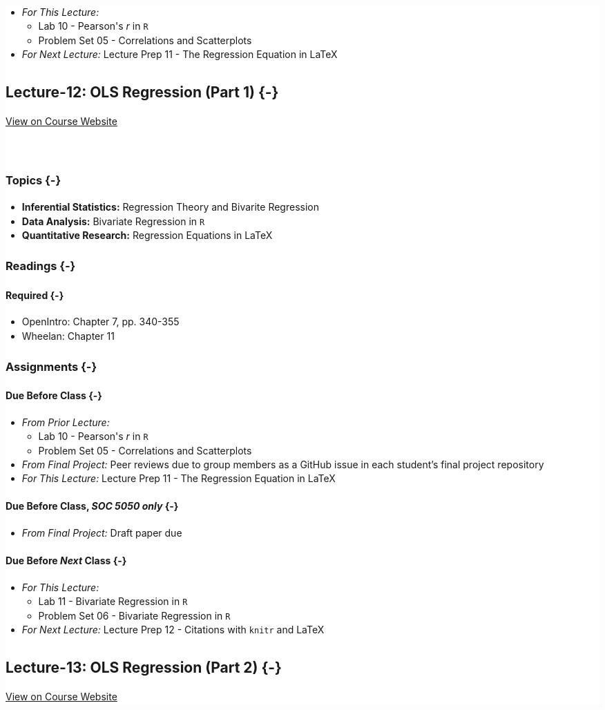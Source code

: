 * *For This Lecture:* 
    - Lab 10 - Pearson's $r$ in `R`
    - Problem Set 05 - Correlations and Scatterplots
* *For Next Lecture:* Lecture Prep 11 - The Regression Equation in LaTeX

## Lecture-12: OLS Regression (Part 1) {-}

<div class="button"><a href="https://slu-soc5050.github.io/lecture-12" target="_blank">View on Course Website</a></div>

<br>
<br>

### Topics {-}

* **Inferential Statistics:** Regression Theory and Bivarite Regression
* **Data Analysis:** Bivariate Regression in `R`
* **Quantitative Research:** Regression Equations in LaTeX

### Readings {-}

#### Required {-}

* OpenIntro: Chapter 7, pp. 340-355
* Wheelan: Chapter 11

### Assignments {-}

#### Due Before Class {-}

* *From Prior Lecture:* 
    - Lab 10 - Pearson's $r$ in `R`
    - Problem Set 05 - Correlations and Scatterplots
* *From Final Project:* Peer reviews due to group members as a GitHub issue in each student’s final project repository
* *For This Lecture:* Lecture Prep 11 - The Regression Equation in LaTeX

#### Due Before Class, *SOC 5050 only* {-}

* *From Final Project:* Draft paper due

#### Due Before *Next* Class {-}

* *For This Lecture:* 
    - Lab 11 - Bivariate Regression in `R`
    - Problem Set 06 - Bivariate Regression in `R`
* *For Next Lecture:* Lecture Prep 12 - Citations with `knitr` and LaTeX

## Lecture-13: OLS Regression (Part 2) {-}

<div class="button"><a href="https://slu-soc5050.github.io/lecture-13" target="_blank">View on Course Website</a></div>
